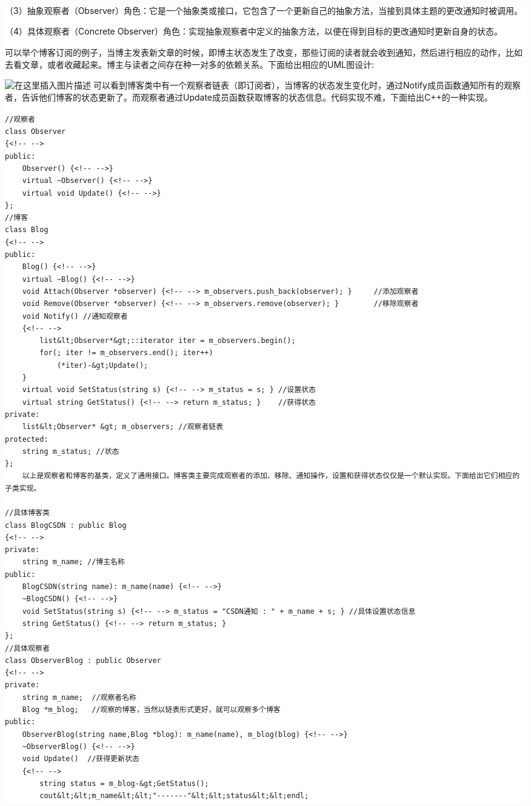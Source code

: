 （3）抽象观察者（Observer）角色：它是一个抽象类或接口，它包含了一个更新自己的抽象方法，当接到具体主题的更改通知时被调用。

（4）具体观察者（Concrete Observer）角色：实现抽象观察者中定义的抽象方法，以便在得到目标的更改通知时更新自身的状态。

可以举个博客订阅的例子，当博主发表新文章的时候，即博主状态发生了改变，那些订阅的读者就会收到通知，然后进行相应的动作，比如去看文章，或者收藏起来。博主与读者之间存在种一对多的依赖关系。下面给出相应的UML图设计:

<img src="https://img-blog.csdnimg.cn/9c93324ed3144d19b0596e93121fd9b4.png" alt="在这里插入图片描述"> 可以看到博客类中有一个观察者链表（即订阅者），当博客的状态发生变化时，通过Notify成员函数通知所有的观察者，告诉他们博客的状态更新了。而观察者通过Update成员函数获取博客的状态信息。代码实现不难，下面给出C++的一种实现。

```
//观察者
class Observer  
{<!-- -->
public:
    Observer() {<!-- -->}
    virtual ~Observer() {<!-- -->}
    virtual void Update() {<!-- -->} 
};
//博客
class Blog  
{<!-- -->
public:
    Blog() {<!-- -->}
    virtual ~Blog() {<!-- -->}
    void Attach(Observer *observer) {<!-- --> m_observers.push_back(observer); }     //添加观察者
    void Remove(Observer *observer) {<!-- --> m_observers.remove(observer); }        //移除观察者
    void Notify() //通知观察者
    {<!-- -->
        list&lt;Observer*&gt;::iterator iter = m_observers.begin();
        for(; iter != m_observers.end(); iter++)
            (*iter)-&gt;Update();
    }
    virtual void SetStatus(string s) {<!-- --> m_status = s; } //设置状态
    virtual string GetStatus() {<!-- --> return m_status; }    //获得状态
private:
    list&lt;Observer* &gt; m_observers; //观察者链表
protected:
    string m_status; //状态
};
    以上是观察者和博客的基类，定义了通用接口。博客类主要完成观察者的添加、移除、通知操作，设置和获得状态仅仅是一个默认实现。下面给出它们相应的子类实现。

//具体博客类
class BlogCSDN : public Blog
{<!-- -->
private:
    string m_name; //博主名称
public:
    BlogCSDN(string name): m_name(name) {<!-- -->}
    ~BlogCSDN() {<!-- -->}
    void SetStatus(string s) {<!-- --> m_status = "CSDN通知 : " + m_name + s; } //具体设置状态信息
    string GetStatus() {<!-- --> return m_status; }
};
//具体观察者
class ObserverBlog : public Observer   
{<!-- -->
private:
    string m_name;  //观察者名称
    Blog *m_blog;   //观察的博客，当然以链表形式更好，就可以观察多个博客
public: 
    ObserverBlog(string name,Blog *blog): m_name(name), m_blog(blog) {<!-- -->}
    ~ObserverBlog() {<!-- -->}
    void Update()  //获得更新状态
    {<!-- --> 
        string status = m_blog-&gt;GetStatus();
        cout&lt;&lt;m_name&lt;&lt;"-------"&lt;&lt;status&lt;&lt;endl;
```